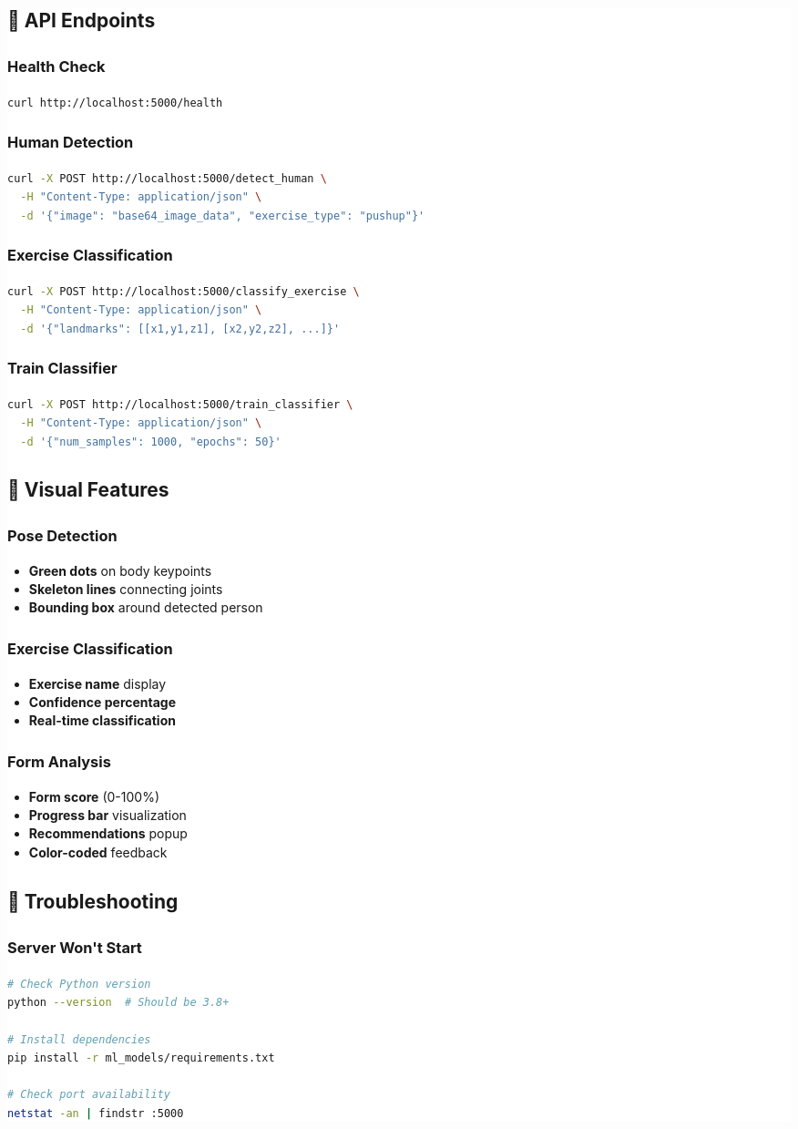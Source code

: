 ## 🔧 API Endpoints

### Health Check
```bash
curl http://localhost:5000/health
```

### Human Detection
```bash
curl -X POST http://localhost:5000/detect_human \
  -H "Content-Type: application/json" \
  -d '{"image": "base64_image_data", "exercise_type": "pushup"}'
```

### Exercise Classification
```bash
curl -X POST http://localhost:5000/classify_exercise \
  -H "Content-Type: application/json" \
  -d '{"landmarks": [[x1,y1,z1], [x2,y2,z2], ...]}'
```

### Train Classifier
```bash
curl -X POST http://localhost:5000/train_classifier \
  -H "Content-Type: application/json" \
  -d '{"num_samples": 1000, "epochs": 50}'
```

## 🎨 Visual Features

### Pose Detection
- **Green dots** on body keypoints
- **Skeleton lines** connecting joints
- **Bounding box** around detected person

### Exercise Classification
- **Exercise name** display
- **Confidence percentage**
- **Real-time classification**

### Form Analysis
- **Form score** (0-100%)
- **Progress bar** visualization
- **Recommendations** popup
- **Color-coded** feedback

## 🐛 Troubleshooting

### Server Won't Start
```bash
# Check Python version
python --version  # Should be 3.8+

# Install dependencies
pip install -r ml_models/requirements.txt

# Check port availability
netstat -an | findstr :5000
```
